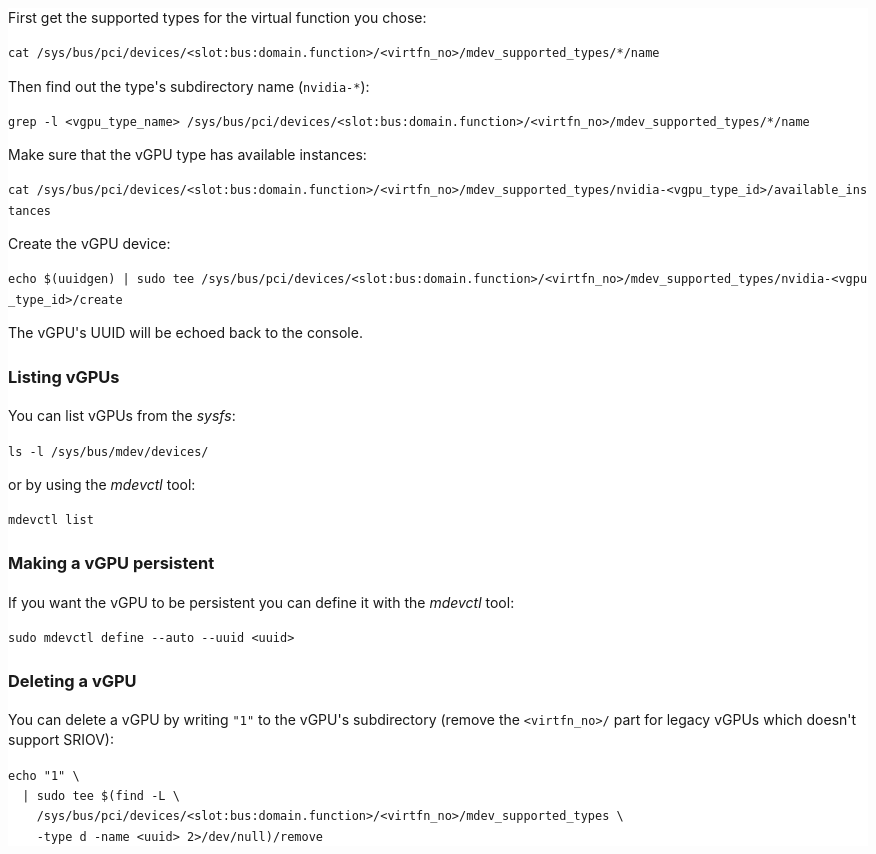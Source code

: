 First get the supported types for the virtual function you chose:

```shell
cat /sys/bus/pci/devices/<slot:bus:domain.function>/<virtfn_no>/mdev_supported_types/*/name
```

Then find out the type's subdirectory name (`nvidia-*`):

```shell
grep -l <vgpu_type_name> /sys/bus/pci/devices/<slot:bus:domain.function>/<virtfn_no>/mdev_supported_types/*/name
```

Make sure that the vGPU type has available instances:

```shell
cat /sys/bus/pci/devices/<slot:bus:domain.function>/<virtfn_no>/mdev_supported_types/nvidia-<vgpu_type_id>/available_instances
```

Create the vGPU device:

```shell
echo $(uuidgen) | sudo tee /sys/bus/pci/devices/<slot:bus:domain.function>/<virtfn_no>/mdev_supported_types/nvidia-<vgpu_type_id>/create
```

The vGPU's UUID will be echoed back to the console.

### Listing vGPUs

You can list vGPUs from the *sysfs*:

```shell
ls -l /sys/bus/mdev/devices/
```

or by using the *mdevctl* tool:

```shell
mdevctl list
```

### Making a vGPU persistent

If you want the vGPU to be persistent you can define it with the *mdevctl* tool:

```shell
sudo mdevctl define --auto --uuid <uuid>
```

### Deleting a vGPU

You can delete a vGPU by writing `"1"` to the vGPU's subdirectory (remove the `<virtfn_no>/` part for legacy vGPUs which doesn't support SRIOV):

```shell
echo "1" \
  | sudo tee $(find -L \
    /sys/bus/pci/devices/<slot:bus:domain.function>/<virtfn_no>/mdev_supported_types \
    -type d -name <uuid> 2>/dev/null)/remove
```

